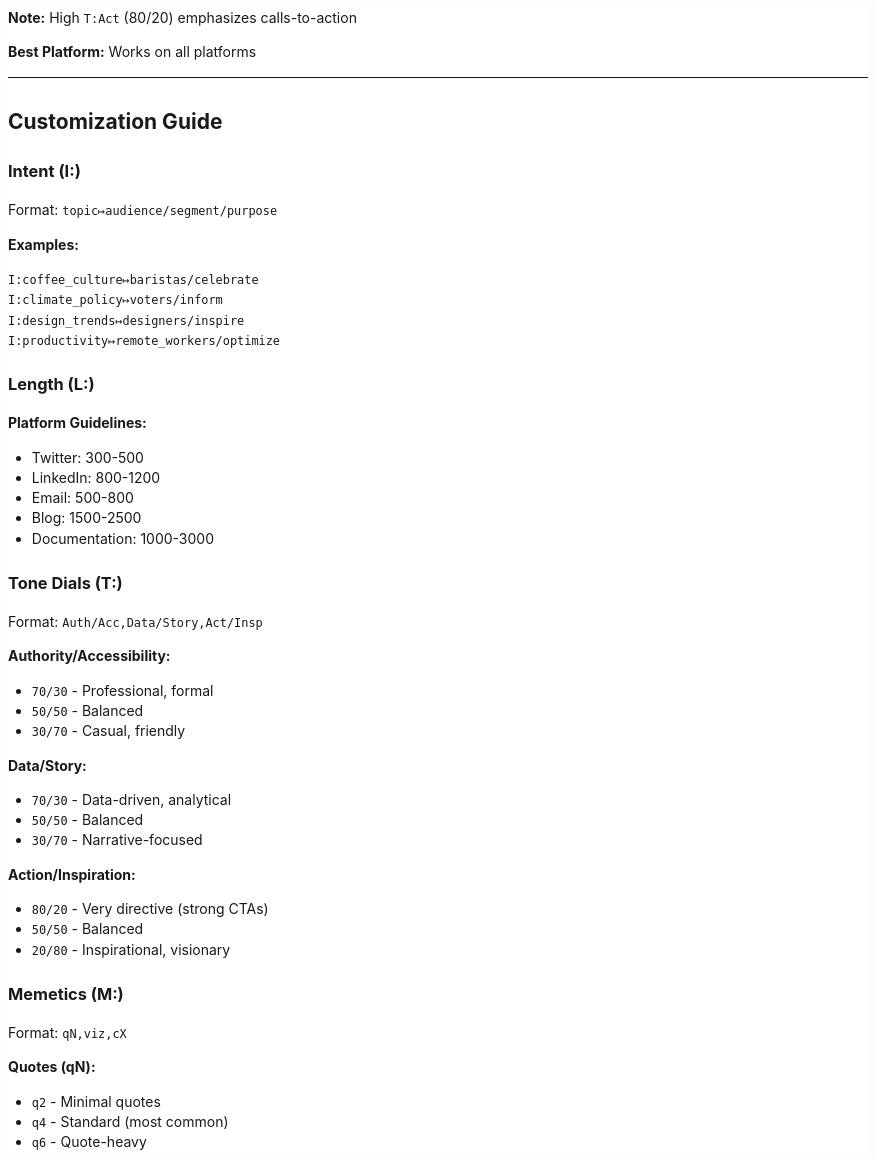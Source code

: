 **Note:** High `T:Act` (80/20) emphasizes calls-to-action

**Best Platform:** Works on all platforms

---

## Customization Guide

### Intent (I:)

Format: `topic↦audience/segment/purpose`

**Examples:**
```
I:coffee_culture↦baristas/celebrate
I:climate_policy↦voters/inform
I:design_trends↦designers/inspire
I:productivity↦remote_workers/optimize
```

### Length (L:)

**Platform Guidelines:**
- Twitter: 300-500
- LinkedIn: 800-1200
- Email: 500-800
- Blog: 1500-2500
- Documentation: 1000-3000

### Tone Dials (T:)

Format: `Auth/Acc,Data/Story,Act/Insp`

**Authority/Accessibility:**
- `70/30` - Professional, formal
- `50/50` - Balanced
- `30/70` - Casual, friendly

**Data/Story:**
- `70/30` - Data-driven, analytical
- `50/50` - Balanced
- `30/70` - Narrative-focused

**Action/Inspiration:**
- `80/20` - Very directive (strong CTAs)
- `50/50` - Balanced
- `20/80` - Inspirational, visionary

### Memetics (M:)

Format: `qN,viz,cX`

**Quotes (qN):**
- `q2` - Minimal quotes
- `q4` - Standard (most common)
- `q6` - Quote-heavy

